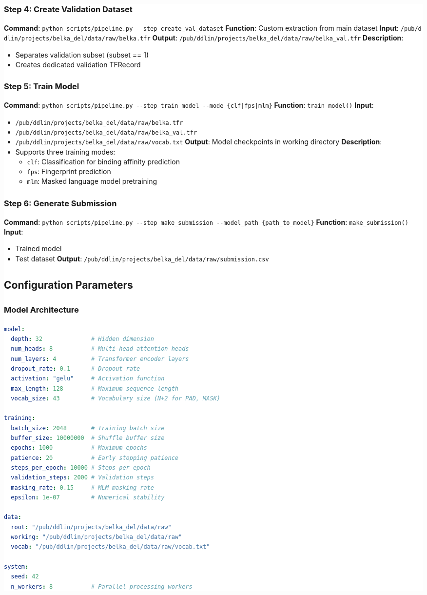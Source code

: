 ### Step 4: Create Validation Dataset
**Command**: `python scripts/pipeline.py --step create_val_dataset`
**Function**: Custom extraction from main dataset
**Input**: `/pub/ddlin/projects/belka_del/data/raw/belka.tfr`
**Output**: `/pub/ddlin/projects/belka_del/data/raw/belka_val.tfr`
**Description**: 
- Separates validation subset (subset == 1)
- Creates dedicated validation TFRecord

### Step 5: Train Model
**Command**: `python scripts/pipeline.py --step train_model --mode {clf|fps|mlm}`
**Function**: `train_model()`
**Input**: 
- `/pub/ddlin/projects/belka_del/data/raw/belka.tfr`
- `/pub/ddlin/projects/belka_del/data/raw/belka_val.tfr`
- `/pub/ddlin/projects/belka_del/data/raw/vocab.txt`
**Output**: Model checkpoints in working directory
**Description**: 
- Supports three training modes:
  - `clf`: Classification for binding affinity prediction
  - `fps`: Fingerprint prediction
  - `mlm`: Masked language model pretraining

### Step 6: Generate Submission
**Command**: `python scripts/pipeline.py --step make_submission --model_path {path_to_model}`
**Function**: `make_submission()`
**Input**: 
- Trained model
- Test dataset
**Output**: `/pub/ddlin/projects/belka_del/data/raw/submission.csv`

## Configuration Parameters

### Model Architecture
```yaml
model:
  depth: 32              # Hidden dimension
  num_heads: 8           # Multi-head attention heads
  num_layers: 4          # Transformer encoder layers
  dropout_rate: 0.1      # Dropout rate
  activation: "gelu"     # Activation function
  max_length: 128        # Maximum sequence length
  vocab_size: 43         # Vocabulary size (N+2 for PAD, MASK)

training:
  batch_size: 2048       # Training batch size
  buffer_size: 10000000  # Shuffle buffer size
  epochs: 1000           # Maximum epochs
  patience: 20           # Early stopping patience
  steps_per_epoch: 10000 # Steps per epoch
  validation_steps: 2000 # Validation steps
  masking_rate: 0.15     # MLM masking rate
  epsilon: 1e-07         # Numerical stability
  
data:
  root: "/pub/ddlin/projects/belka_del/data/raw"
  working: "/pub/ddlin/projects/belka_del/data/raw"
  vocab: "/pub/ddlin/projects/belka_del/data/raw/vocab.txt"
  
system:
  seed: 42
  n_workers: 8           # Parallel processing workers
```
